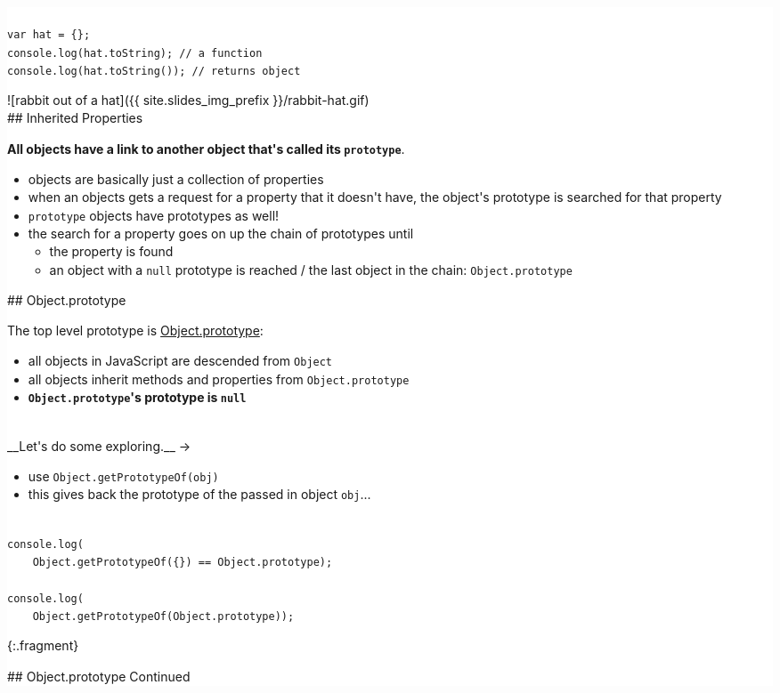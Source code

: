 <pre><code data-trim contenteditable>
var hat = {}; 
console.log(hat.toString); // a function
console.log(hat.toString()); // returns object
</code></pre>

<div markdown="block" class="img">
![rabbit out of a hat]({{ site.slides_img_prefix }}/rabbit-hat.gif)
</div>
</section>

<section markdown="block">
## Inherited Properties

__All objects have a link to another object that's called its <code>prototype</code>__.

* objects are basically just a collection of properties
* when an objects gets a request for a property that it doesn't have, the object's prototype is searched for that property
* <code>prototype</code> objects have prototypes as well!
* the search for a property goes on up the chain of prototypes until
	* the property is found
	* an object with a <code>null</code> prototype is reached / the last object in the chain: <code>Object.prototype</code>
</section>

<section markdown="block">
## Object.prototype

The top level prototype is [Object.prototype](https://developer.mozilla.org/en-US/docs/Web/JavaScript/Reference/Global_Objects/Object/prototype):

* all objects in JavaScript are descended from <code>Object</code>
* all objects inherit methods and properties from <code>Object.prototype</code>
* __<code>Object.prototype</code>'s prototype is <code>null</code>__

<br>
__Let's do some exploring.__ &rarr;

* use <code>Object.getPrototypeOf(obj)</code> 
* this gives back the prototype of the passed in object <code>obj</code>... 

<pre><code data-trim contenteditable>
console.log(
	Object.getPrototypeOf({}) == Object.prototype);

console.log(
	Object.getPrototypeOf(Object.prototype)); 
</code></pre>
{:.fragment}

</section>

<section markdown="block">
## Object.prototype Continued
